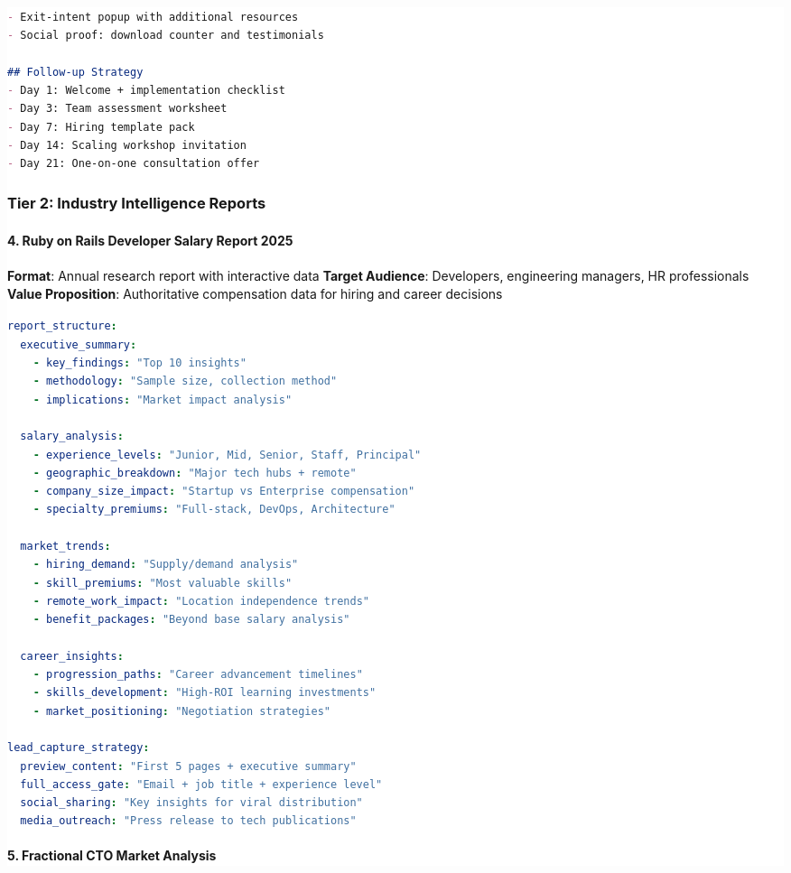 ```markdown
- Exit-intent popup with additional resources
- Social proof: download counter and testimonials

## Follow-up Strategy
- Day 1: Welcome + implementation checklist
- Day 3: Team assessment worksheet
- Day 7: Hiring template pack
- Day 14: Scaling workshop invitation
- Day 21: One-on-one consultation offer
```

### Tier 2: Industry Intelligence Reports

#### 4. Ruby on Rails Developer Salary Report 2025

**Format**: Annual research report with interactive data
**Target Audience**: Developers, engineering managers, HR professionals
**Value Proposition**: Authoritative compensation data for hiring and career decisions

```yaml
report_structure:
  executive_summary:
    - key_findings: "Top 10 insights"
    - methodology: "Sample size, collection method"
    - implications: "Market impact analysis"
    
  salary_analysis:
    - experience_levels: "Junior, Mid, Senior, Staff, Principal"
    - geographic_breakdown: "Major tech hubs + remote"
    - company_size_impact: "Startup vs Enterprise compensation"
    - specialty_premiums: "Full-stack, DevOps, Architecture"
    
  market_trends:
    - hiring_demand: "Supply/demand analysis"
    - skill_premiums: "Most valuable skills"
    - remote_work_impact: "Location independence trends"
    - benefit_packages: "Beyond base salary analysis"
    
  career_insights:
    - progression_paths: "Career advancement timelines"
    - skills_development: "High-ROI learning investments"
    - market_positioning: "Negotiation strategies"

lead_capture_strategy:
  preview_content: "First 5 pages + executive summary"
  full_access_gate: "Email + job title + experience level"
  social_sharing: "Key insights for viral distribution"
  media_outreach: "Press release to tech publications"
```

#### 5. Fractional CTO Market Analysis

